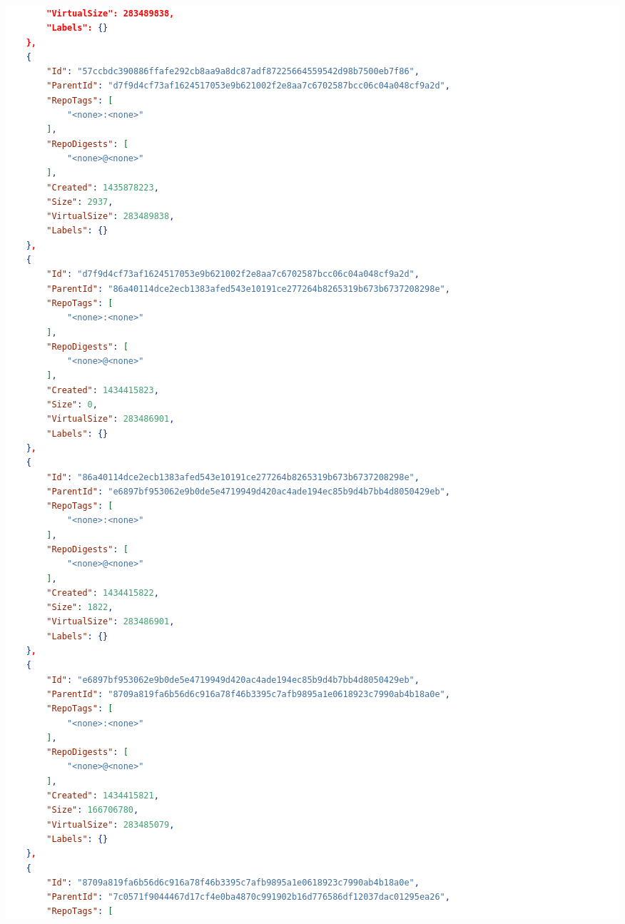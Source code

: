 ```json
        "VirtualSize": 283489838,
        "Labels": {}
    },
    {
        "Id": "57ccbdc390886ffafe292cb8aa9a8dc87adf87225664559542d98b7500eb7f86",
        "ParentId": "d7f9d4cf73af1624517053e9b621002f2e8aa7c6702587bcc06c04a048cf9a2d",
        "RepoTags": [
            "<none>:<none>"
        ],
        "RepoDigests": [
            "<none>@<none>"
        ],
        "Created": 1435878223,
        "Size": 2937,
        "VirtualSize": 283489838,
        "Labels": {}
    },
    {
        "Id": "d7f9d4cf73af1624517053e9b621002f2e8aa7c6702587bcc06c04a048cf9a2d",
        "ParentId": "86a40114dce2ecb1383afed543e10191ce277264b8265319b673b6737208298e",
        "RepoTags": [
            "<none>:<none>"
        ],
        "RepoDigests": [
            "<none>@<none>"
        ],
        "Created": 1434415823,
        "Size": 0,
        "VirtualSize": 283486901,
        "Labels": {}
    },
    {
        "Id": "86a40114dce2ecb1383afed543e10191ce277264b8265319b673b6737208298e",
        "ParentId": "e6897bf953062e9b0de5e4719949d420ac4ade194ec85b9d4b7bb4d8050429eb",
        "RepoTags": [
            "<none>:<none>"
        ],
        "RepoDigests": [
            "<none>@<none>"
        ],
        "Created": 1434415822,
        "Size": 1822,
        "VirtualSize": 283486901,
        "Labels": {}
    },
    {
        "Id": "e6897bf953062e9b0de5e4719949d420ac4ade194ec85b9d4b7bb4d8050429eb",
        "ParentId": "8709a819fa6b56d6c916a78f46b3395c7afb9895a1e0618923c7990ab4b18a0e",
        "RepoTags": [
            "<none>:<none>"
        ],
        "RepoDigests": [
            "<none>@<none>"
        ],
        "Created": 1434415821,
        "Size": 166706780,
        "VirtualSize": 283485079,
        "Labels": {}
    },
    {
        "Id": "8709a819fa6b56d6c916a78f46b3395c7afb9895a1e0618923c7990ab4b18a0e",
        "ParentId": "7c0571f9044467d17cf4e0ba4870c991902b16d776586df12037dac01295ea26",
        "RepoTags": [
```